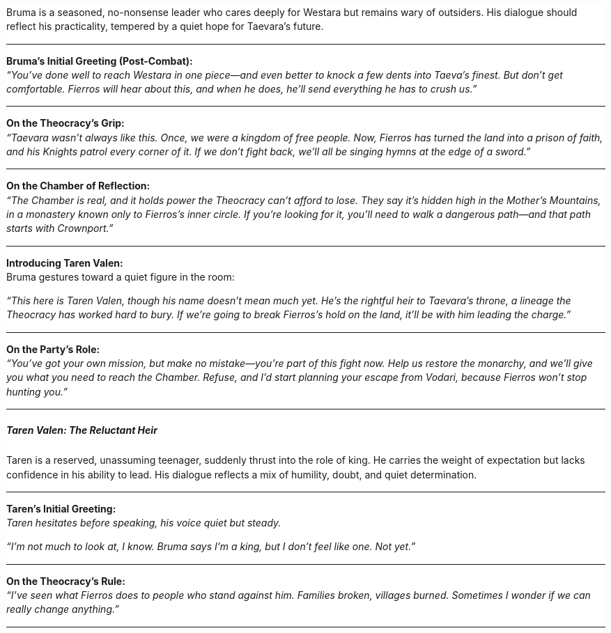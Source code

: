 Bruma is a seasoned, no-nonsense leader who cares deeply for Westara but remains wary of outsiders. His dialogue should reflect his practicality, tempered by a quiet hope for Taevara’s future.

---

**Bruma’s Initial Greeting (Post-Combat):**  
_“You’ve done well to reach Westara in one piece—and even better to knock a few dents into Taeva’s finest. But don’t get comfortable. Fierros will hear about this, and when he does, he’ll send everything he has to crush us.”_

---

**On the Theocracy’s Grip:**  
_“Taevara wasn’t always like this. Once, we were a kingdom of free people. Now, Fierros has turned the land into a prison of faith, and his Knights patrol every corner of it. If we don’t fight back, we’ll all be singing hymns at the edge of a sword.”_

---

**On the Chamber of Reflection:**  
_“The Chamber is real, and it holds power the Theocracy can’t afford to lose. They say it’s hidden high in the Mother’s Mountains, in a monastery known only to Fierros’s inner circle. If you’re looking for it, you’ll need to walk a dangerous path—and that path starts with Crownport.”_

---

**Introducing Taren Valen:**  
Bruma gestures toward a quiet figure in the room:

_“This here is Taren Valen, though his name doesn’t mean much yet. He’s the rightful heir to Taevara’s throne, a lineage the Theocracy has worked hard to bury. If we’re going to break Fierros’s hold on the land, it’ll be with him leading the charge.”_

---

**On the Party’s Role:**  
_“You’ve got your own mission, but make no mistake—you’re part of this fight now. Help us restore the monarchy, and we’ll give you what you need to reach the Chamber. Refuse, and I’d start planning your escape from Vodari, because Fierros won’t stop hunting you.”_

---

##### Taren Valen: The Reluctant Heir

Taren is a reserved, unassuming teenager, suddenly thrust into the role of king. He carries the weight of expectation but lacks confidence in his ability to lead. His dialogue reflects a mix of humility, doubt, and quiet determination.

---

**Taren’s Initial Greeting:**  
_Taren hesitates before speaking, his voice quiet but steady._

_“I’m not much to look at, I know. Bruma says I’m a king, but I don’t feel like one. Not yet.”_

---

**On the Theocracy’s Rule:**  
_“I’ve seen what Fierros does to people who stand against him. Families broken, villages burned. Sometimes I wonder if we can really change anything.”_

---